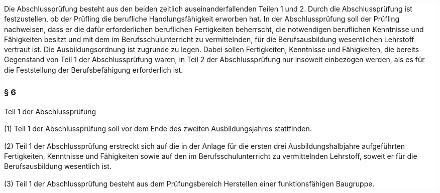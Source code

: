 <div class="jurAbsatz">

Die Abschlussprüfung besteht aus den beiden zeitlich
auseinanderfallenden Teilen 1 und 2. Durch die Abschlussprüfung ist
festzustellen, ob der Prüfling die berufliche Handlungsfähigkeit
erworben hat. In der Abschlussprüfung soll der Prüfling nachweisen, dass
er die dafür erforderlichen beruflichen Fertigkeiten beherrscht, die
notwendigen beruflichen Kenntnisse und Fähigkeiten besitzt und mit dem
im Berufsschulunterricht zu vermittelnden, für die Berufsausbildung
wesentlichen Lehrstoff vertraut ist. Die Ausbildungsordnung ist zugrunde
zu legen. Dabei sollen Fertigkeiten, Kenntnisse und Fähigkeiten, die
bereits Gegenstand von Teil 1 der Abschlussprüfung waren, in Teil 2 der
Abschlussprüfung nur insoweit einbezogen werden, als es für die
Feststellung der Berufsbefähigung erforderlich ist.

</div>

</div>

</div>

</div>

<span id="BJNR064800013BJNE000700000.html"></span>

### § 6  
Teil 1 der Abschlussprüfung

<div>

<div class="jnhtml">

<div>

<div class="jurAbsatz">

(1) Teil 1 der Abschlussprüfung soll vor dem Ende des zweiten
Ausbildungsjahres stattfinden.

</div>

<div class="jurAbsatz">

(2) Teil 1 der Abschlussprüfung erstreckt sich auf die in der Anlage für
die ersten drei Ausbildungshalbjahre aufgeführten Fertigkeiten,
Kenntnisse und Fähigkeiten sowie auf den im Berufsschulunterricht zu
vermittelnden Lehrstoff, soweit er für die Berufsausbildung wesentlich
ist.

</div>

<div class="jurAbsatz">

(3) Teil 1 der Abschlussprüfung besteht aus dem Prüfungsbereich
Herstellen einer funktionsfähigen Baugruppe.

</div>

<div class="jurAbsatz">
